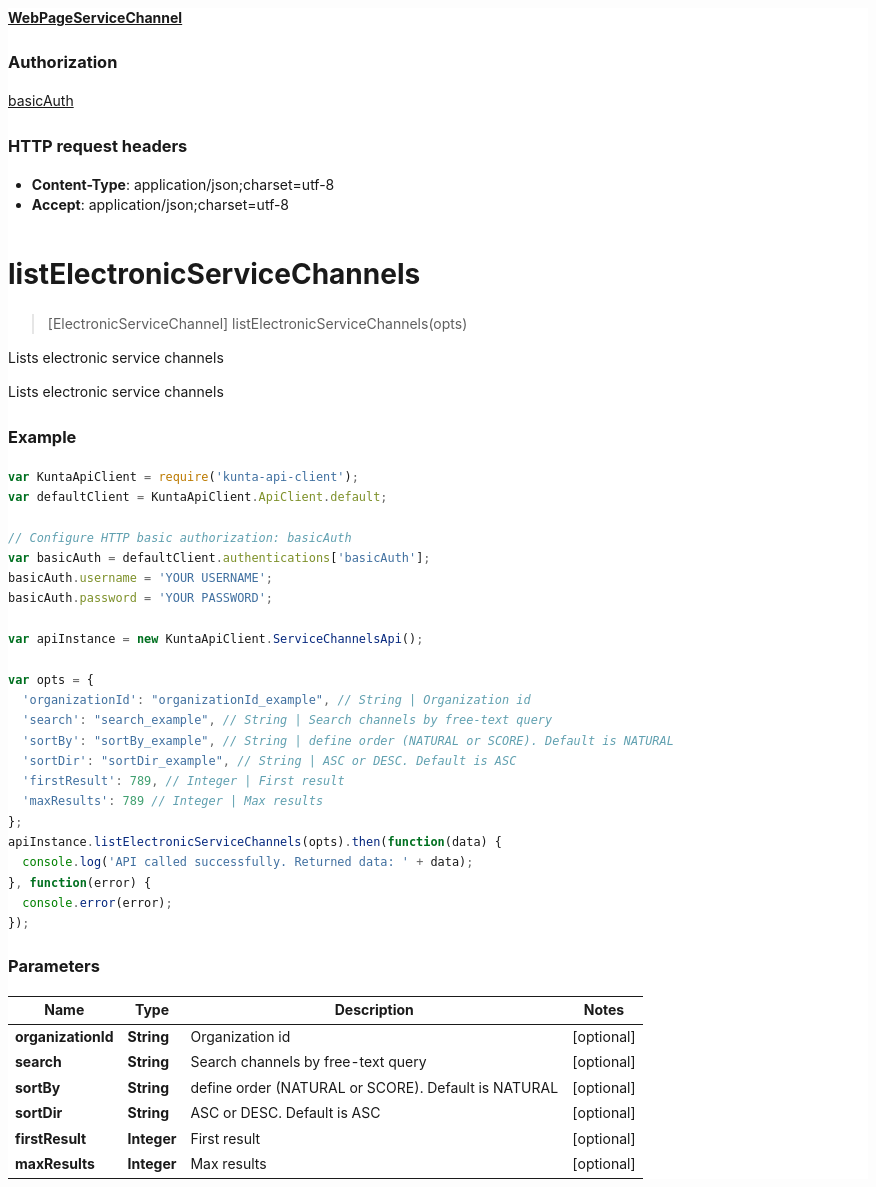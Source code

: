 [**WebPageServiceChannel**](WebPageServiceChannel.md)

### Authorization

[basicAuth](../README.md#basicAuth)

### HTTP request headers

 - **Content-Type**: application/json;charset=utf-8
 - **Accept**: application/json;charset=utf-8

<a name="listElectronicServiceChannels"></a>
# **listElectronicServiceChannels**
> [ElectronicServiceChannel] listElectronicServiceChannels(opts)

Lists electronic service channels

Lists electronic service channels

### Example
```javascript
var KuntaApiClient = require('kunta-api-client');
var defaultClient = KuntaApiClient.ApiClient.default;

// Configure HTTP basic authorization: basicAuth
var basicAuth = defaultClient.authentications['basicAuth'];
basicAuth.username = 'YOUR USERNAME';
basicAuth.password = 'YOUR PASSWORD';

var apiInstance = new KuntaApiClient.ServiceChannelsApi();

var opts = { 
  'organizationId': "organizationId_example", // String | Organization id
  'search': "search_example", // String | Search channels by free-text query
  'sortBy': "sortBy_example", // String | define order (NATURAL or SCORE). Default is NATURAL
  'sortDir': "sortDir_example", // String | ASC or DESC. Default is ASC
  'firstResult': 789, // Integer | First result
  'maxResults': 789 // Integer | Max results
};
apiInstance.listElectronicServiceChannels(opts).then(function(data) {
  console.log('API called successfully. Returned data: ' + data);
}, function(error) {
  console.error(error);
});

```

### Parameters

Name | Type | Description  | Notes
------------- | ------------- | ------------- | -------------
 **organizationId** | **String**| Organization id | [optional] 
 **search** | **String**| Search channels by free-text query | [optional] 
 **sortBy** | **String**| define order (NATURAL or SCORE). Default is NATURAL | [optional] 
 **sortDir** | **String**| ASC or DESC. Default is ASC | [optional] 
 **firstResult** | **Integer**| First result | [optional] 
 **maxResults** | **Integer**| Max results | [optional] 
